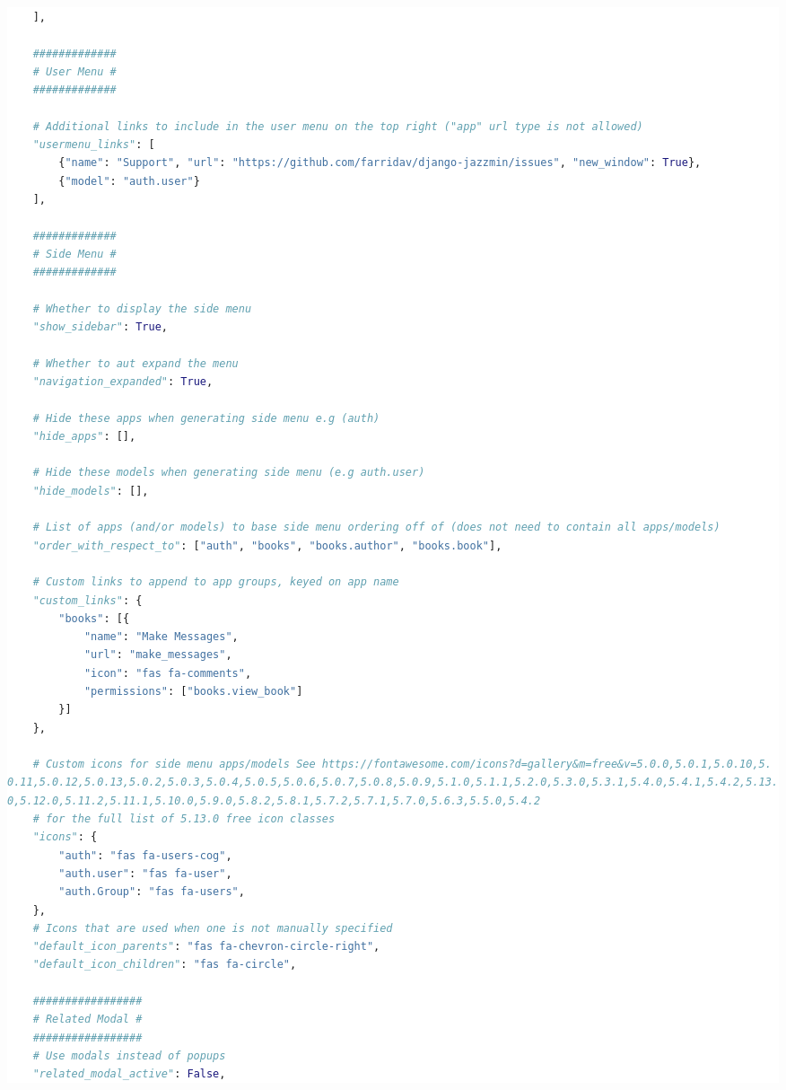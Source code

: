 ```python
    ],

    #############
    # User Menu #
    #############

    # Additional links to include in the user menu on the top right ("app" url type is not allowed)
    "usermenu_links": [
        {"name": "Support", "url": "https://github.com/farridav/django-jazzmin/issues", "new_window": True},
        {"model": "auth.user"}
    ],

    #############
    # Side Menu #
    #############

    # Whether to display the side menu
    "show_sidebar": True,

    # Whether to aut expand the menu
    "navigation_expanded": True,

    # Hide these apps when generating side menu e.g (auth)
    "hide_apps": [],

    # Hide these models when generating side menu (e.g auth.user)
    "hide_models": [],

    # List of apps (and/or models) to base side menu ordering off of (does not need to contain all apps/models)
    "order_with_respect_to": ["auth", "books", "books.author", "books.book"],

    # Custom links to append to app groups, keyed on app name
    "custom_links": {
        "books": [{
            "name": "Make Messages", 
            "url": "make_messages", 
            "icon": "fas fa-comments",
            "permissions": ["books.view_book"]
        }]
    },

    # Custom icons for side menu apps/models See https://fontawesome.com/icons?d=gallery&m=free&v=5.0.0,5.0.1,5.0.10,5.0.11,5.0.12,5.0.13,5.0.2,5.0.3,5.0.4,5.0.5,5.0.6,5.0.7,5.0.8,5.0.9,5.1.0,5.1.1,5.2.0,5.3.0,5.3.1,5.4.0,5.4.1,5.4.2,5.13.0,5.12.0,5.11.2,5.11.1,5.10.0,5.9.0,5.8.2,5.8.1,5.7.2,5.7.1,5.7.0,5.6.3,5.5.0,5.4.2
    # for the full list of 5.13.0 free icon classes
    "icons": {
        "auth": "fas fa-users-cog",
        "auth.user": "fas fa-user",
        "auth.Group": "fas fa-users",
    },
    # Icons that are used when one is not manually specified
    "default_icon_parents": "fas fa-chevron-circle-right",
    "default_icon_children": "fas fa-circle",

    #################
    # Related Modal #
    #################
    # Use modals instead of popups
    "related_modal_active": False,

```